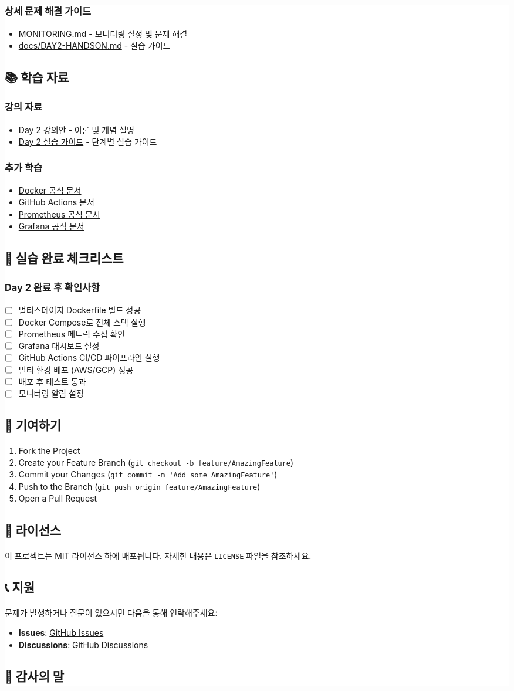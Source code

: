 ### **상세 문제 해결 가이드**
- [MONITORING.md](./MONITORING.md) - 모니터링 설정 및 문제 해결
- [docs/DAY2-HANDSON.md](./docs/DAY2-HANDSON.md) - 실습 가이드

## 📚 학습 자료

### **강의 자료**
- [Day 2 강의안](./docs/DAY2-LECTURE.md) - 이론 및 개념 설명
- [Day 2 실습 가이드](./docs/DAY2-HANDSON.md) - 단계별 실습 가이드

### **추가 학습**
- [Docker 공식 문서](https://docs.docker.com/)
- [GitHub Actions 문서](https://docs.github.com/en/actions)
- [Prometheus 공식 문서](https://prometheus.io/docs/)
- [Grafana 공식 문서](https://grafana.com/docs/)

## 🎯 실습 완료 체크리스트

### **Day 2 완료 후 확인사항**
- [ ] 멀티스테이지 Dockerfile 빌드 성공
- [ ] Docker Compose로 전체 스택 실행
- [ ] Prometheus 메트릭 수집 확인
- [ ] Grafana 대시보드 설정
- [ ] GitHub Actions CI/CD 파이프라인 실행
- [ ] 멀티 환경 배포 (AWS/GCP) 성공
- [ ] 배포 후 테스트 통과
- [ ] 모니터링 알림 설정

## 🤝 기여하기

1. Fork the Project
2. Create your Feature Branch (`git checkout -b feature/AmazingFeature`)
3. Commit your Changes (`git commit -m 'Add some AmazingFeature'`)
4. Push to the Branch (`git push origin feature/AmazingFeature`)
5. Open a Pull Request

## 📄 라이선스

이 프로젝트는 MIT 라이선스 하에 배포됩니다. 자세한 내용은 `LICENSE` 파일을 참조하세요.

## 📞 지원

문제가 발생하거나 질문이 있으시면 다음을 통해 연락해주세요:

- **Issues**: [GitHub Issues](https://github.com/jungfrau70/github-actions-demo-day2/issues)
- **Discussions**: [GitHub Discussions](https://github.com/jungfrau70/github-actions-demo-day2/discussions)

## 🙏 감사의 말
